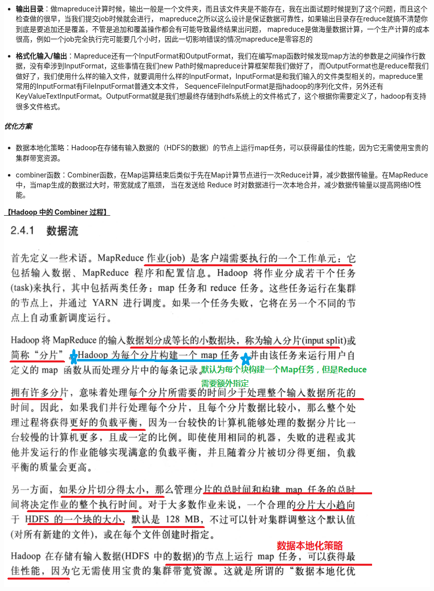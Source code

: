 - **输出目录**：做mapreduce计算时候，输出一般是一个文件夹，而且该文件夹是不能存在，我在出面试题时候提到了这个问题，而且这个检查做的很早，当我们提交job时候就会进行，
mapreduce之所以这么设计是保证数据可靠性，如果输出目录存在reduce就搞不清楚你到底是要追加还是覆盖，不管是追加和覆盖操作都会有可能导致最终结果出问题，
mapreduce是做海量数据计算，一个生产计算的成本很高，例如一个job完全执行完可能要几个小时，因此一切影响错误的情况mapreduce是零容忍的

- **格式化输入/输出**：Mapreduce还有一个InputFormat和OutputFormat，我们在编写map函数时候发现map方法的参数是之间操作行数据，没有牵涉到InputFormat，这些事情在我们new Path时候mapreduce计算框架帮我们做好了，
而OutputFormat也是reduce帮我们做好了，我们使用什么样的输入文件，就要调用什么样的InputFormat，InputFormat是和我们输入的文件类型相关的，mapreduce里常用的InputFormat有FileInputFormat普通文本文件，
SequenceFileInputFormat是指hadoop的序列化文件，另外还有KeyValueTextInputFormat。OutputFormat就是我们想最终存储到hdfs系统上的文件格式了，这个根据你需要定义了，hadoop有支持很多文件格式。

##### 优化方案
- 数据本地化策略：Hadoop在存储有输入数据的（HDFS的数据）的节点上运行map任务，可以获得最佳的性能，因为它无需使用宝贵的集群带宽资源。     

- combiner函数：Combiner函数，在Map运算结束后类似于先在Map计算节点进行一次Reduce计算，减少数据传输量。在MapReduce中，当map生成的数据过大时，带宽就成了瓶颈，
当在发送给 Reduce 时对数据进行一次本地合并，减少数据传输量以提高网络IO性能。   

[**【Hadoop 中的 Combiner 过程】**](https://blog.csdn.net/u011007180/article/details/52495191) 
![image](/img/hadoop/42.png)  